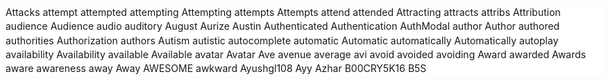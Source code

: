 Attacks
attempt
attempted
attempting
Attempting
attempts
Attempts
attend
attended
Attracting
attracts
attribs
Attribution
audience
Audience
audio
auditory
August
Aurize
Austin
Authenticated
Authentication
AuthModal
author
Author
authored
authorities
Authorization
authors
Autism
autistic
autocomplete
automatic
Automatic
automatically
Automatically
autoplay
availability
Availability
available
Available
avatar
Avatar
Ave
avenue
average
avi
avoid
avoided
avoiding
Award
awarded
Awards
aware
awareness
away
Away
AWESOME
awkward
Ayushgl108
Ayy
Azhar
B00CRY5K16
B5S